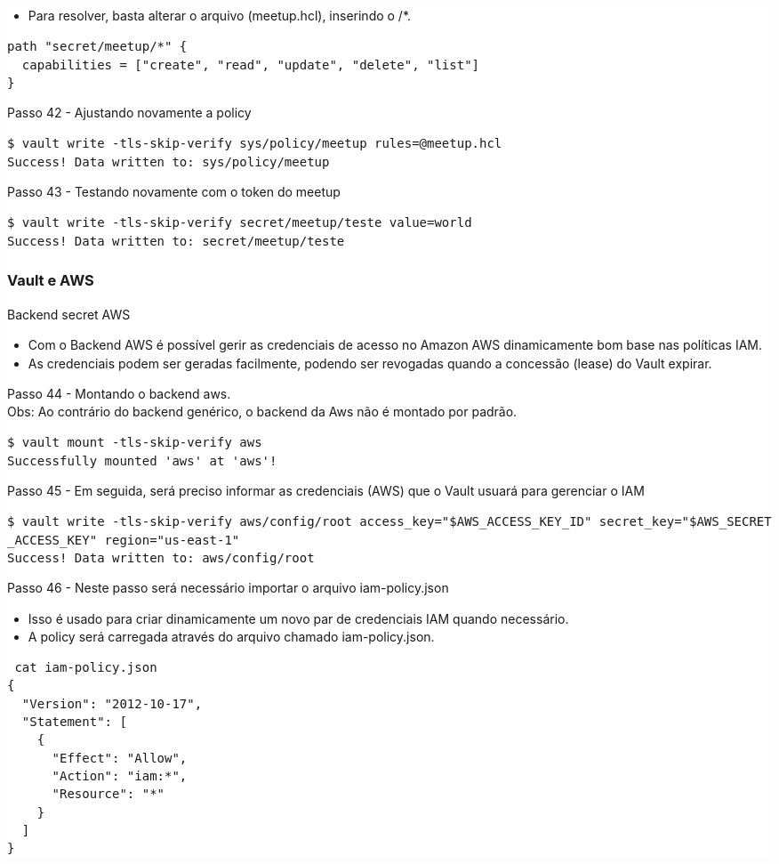* Para resolver, basta alterar o arquivo (meetup.hcl), inserindo o /*.
<pre>
path "secret/meetup/*" {
  capabilities = ["create", "read", "update", "delete", "list"]
}
</pre>
Passo 42 - Ajustando novamente a policy
<pre>
$ vault write -tls-skip-verify sys/policy/meetup rules=@meetup.hcl
Success! Data written to: sys/policy/meetup
</pre>
Passo 43 - Testando novamente com o token do meetup
<pre>
$ vault write -tls-skip-verify secret/meetup/teste value=world
Success! Data written to: secret/meetup/teste
</pre>

### Vault e AWS

Backend  secret AWS

* Com o Backend AWS é possível gerir as credenciais de acesso no Amazon AWS dinamicamente bom base nas políticas IAM.
* As credenciais podem ser geradas facilmente, podendo ser revogadas quando a concessão (lease) do Vault expirar.

Passo 44 - Montando o backend aws. <br>
Obs: Ao contrário do backend genérico, o backend da Aws não é montado por padrão.
<pre>
$ vault mount -tls-skip-verify aws
Successfully mounted 'aws' at 'aws'!
</pre>

Passo 45 - Em seguida, será preciso informar as credenciais (AWS) que o Vault usuará para gerenciar o IAM

<pre>
$ vault write -tls-skip-verify aws/config/root access_key="$AWS_ACCESS_KEY_ID" secret_key="$AWS_SECRET_ACCESS_KEY" region="us-east-1"
Success! Data written to: aws/config/root
</pre>

Passo 46 - Neste passo será necessário importar o arquivo iam-policy.json

* Isso é usado para criar dinamicamente um novo par de credenciais IAM quando necessário.
* A policy será carregada através do arquivo chamado iam-policy.json.

<pre>
 cat iam-policy.json 
{
  "Version": "2012-10-17",
  "Statement": [
    {
      "Effect": "Allow",
      "Action": "iam:*",
      "Resource": "*"
    }
  ]
}
</pre>
